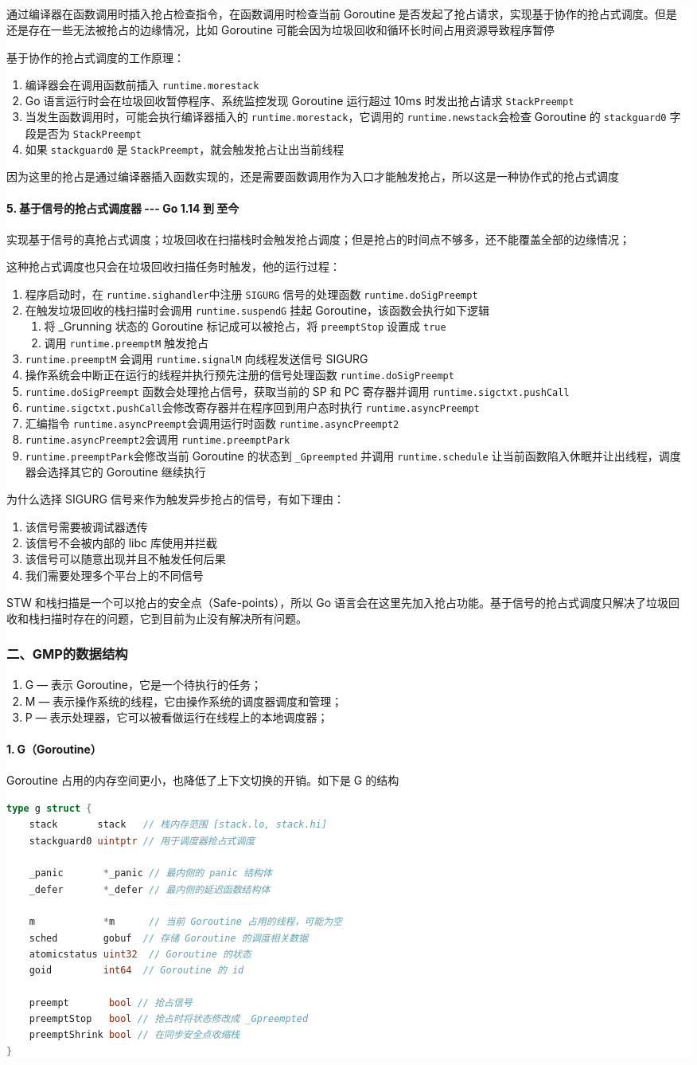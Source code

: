 通过编译器在函数调用时插入抢占检查指令，在函数调用时检查当前 Goroutine 是否发起了抢占请求，实现基于协作的抢占式调度。但是 还是存在一些无法被抢占的边缘情况，比如 Goroutine 可能会因为垃圾回收和循环长时间占用资源导致程序暂停

基于协作的抢占式调度的工作原理：

1. 编译器会在调用函数前插入 `runtime.morestack`
2. Go 语言运行时会在垃圾回收暂停程序、系统监控发现 Goroutine 运行超过 10ms 时发出抢占请求 `StackPreempt` 
3. 当发生函数调用时，可能会执行编译器插入的 `runtime.morestack`，它调用的 `runtime.newstack`会检查 Goroutine 的 `stackguard0` 字段是否为 `StackPreempt`
4. 如果 `stackguard0` 是 `StackPreempt`，就会触发抢占让出当前线程

因为这里的抢占是通过编译器插入函数实现的，还是需要函数调用作为入口才能触发抢占，所以这是一种协作式的抢占式调度

#### 5. 基于信号的抢占式调度器 --- Go 1.14 到 至今

实现基于信号的真抢占式调度；垃圾回收在扫描栈时会触发抢占调度；但是抢占的时间点不够多，还不能覆盖全部的边缘情况；

这种抢占式调度也只会在垃圾回收扫描任务时触发，他的运行过程：

1. 程序启动时，在 `runtime.sighandler`中注册 `SIGURG` 信号的处理函数 `runtime.doSigPreempt`
2. 在触发垃圾回收的栈扫描时会调用 `runtime.suspendG` 挂起 Goroutine，该函数会执行如下逻辑
    1. 将 _Grunning 状态的 Goroutine 标记成可以被抢占，将 `preemptStop` 设置成 `true`
    2. 调用 `runtime.preemptM` 触发抢占
3. `runtime.preemptM` 会调用 `runtime.signalM` 向线程发送信号 SIGURG 
4. 操作系统会中断正在运行的线程并执行预先注册的信号处理函数 `runtime.doSigPreempt` 
5. `runtime.doSigPreempt` 函数会处理抢占信号，获取当前的 SP 和 PC 寄存器并调用 `runtime.sigctxt.pushCall`
6.  `runtime.sigctxt.pushCall`会修改寄存器并在程序回到用户态时执行 `runtime.asyncPreempt`
7. 汇编指令 `runtime.asyncPreempt`会调用运行时函数 `runtime.asyncPreempt2`
8. `runtime.asyncPreempt2`会调用 `runtime.preemptPark`
9. `runtime.preemptPark`会修改当前 Goroutine 的状态到 `_Gpreempted` 并调用 `runtime.schedule` 让当前函数陷入休眠并让出线程，调度器会选择其它的 Goroutine 继续执行

为什么选择 SIGURG 信号来作为触发异步抢占的信号，有如下理由：

1. 该信号需要被调试器透传
2. 该信号不会被内部的 libc 库使用并拦截
3. 该信号可以随意出现并且不触发任何后果
4. 我们需要处理多个平台上的不同信号

STW 和栈扫描是一个可以抢占的安全点（Safe-points），所以 Go 语言会在这里先加入抢占功能。基于信号的抢占式调度只解决了垃圾回收和栈扫描时存在的问题，它到目前为止没有解决所有问题。

### 二、GMP的数据结构

1. G — 表示 Goroutine，它是一个待执行的任务；
2. M — 表示操作系统的线程，它由操作系统的调度器调度和管理；
3. P — 表示处理器，它可以被看做运行在线程上的本地调度器；

#### 1. G（Goroutine）

Goroutine 占用的内存空间更小，也降低了上下文切换的开销。如下是 G 的结构

```go
type g struct {
	stack       stack   // 栈内存范围 [stack.lo, stack.hi]
	stackguard0 uintptr // 用于调度器抢占式调度
    
    _panic       *_panic // 最内侧的 panic 结构体
	_defer       *_defer // 最内侧的延迟函数结构体
    
    m            *m      // 当前 Goroutine 占用的线程，可能为空
	sched        gobuf  // 存储 Goroutine 的调度相关数据
    atomicstatus uint32  // Goroutine 的状态
    goid         int64  // Goroutine 的 id 
    
    preempt       bool // 抢占信号
    preemptStop   bool // 抢占时将状态修改成 _Gpreempted
    preemptShrink bool // 在同步安全点收缩栈 
}
```
